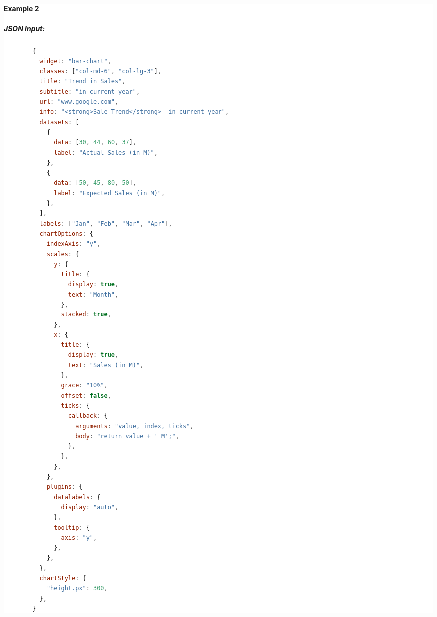 
#### Example 2

##### JSON Input:

```js
        {
          widget: "bar-chart",
          classes: ["col-md-6", "col-lg-3"],
          title: "Trend in Sales",
          subtitle: "in current year",
          url: "www.google.com",
          info: "<strong>Sale Trend</strong>  in current year",
          datasets: [
            {
              data: [30, 44, 60, 37],
              label: "Actual Sales (in M)",
            },
            {
              data: [50, 45, 80, 50],
              label: "Expected Sales (in M)",
            },
          ],
          labels: ["Jan", "Feb", "Mar", "Apr"],
          chartOptions: {
            indexAxis: "y",
            scales: {
              y: {
                title: {
                  display: true,
                  text: "Month",
                },
                stacked: true,
              },
              x: {
                title: {
                  display: true,
                  text: "Sales (in M)",
                },
                grace: "10%",
                offset: false,
                ticks: {
                  callback: {
                    arguments: "value, index, ticks",
                    body: "return value + ' M';",
                  },
                },
              },
            },
            plugins: {
              datalabels: {
                display: "auto",
              },
              tooltip: {
                axis: "y",
              },
            },
          },
          chartStyle: {
            "height.px": 300,
          },
        }
```
